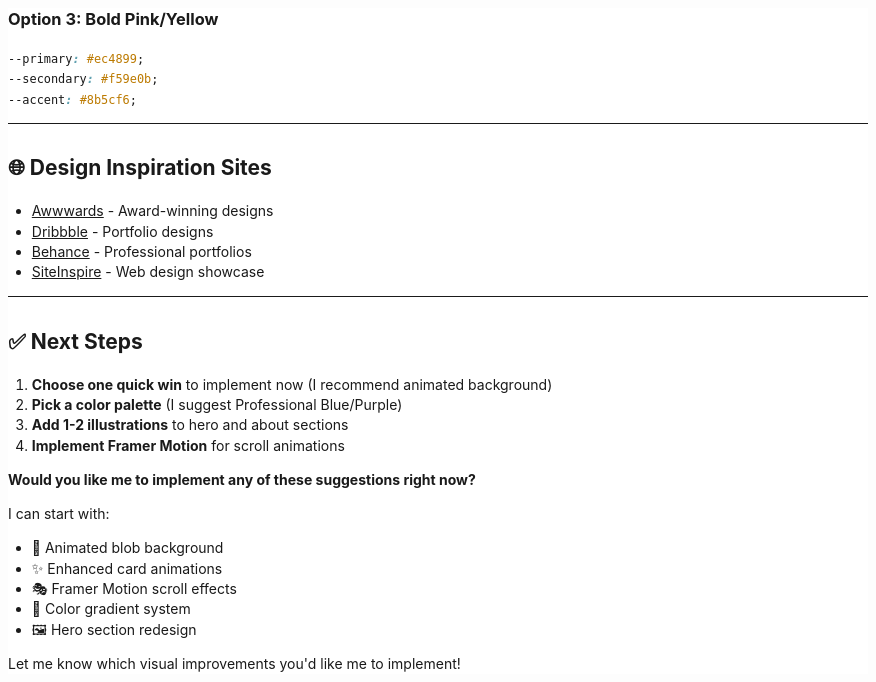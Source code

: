 ### Option 3: Bold Pink/Yellow
```css
--primary: #ec4899;
--secondary: #f59e0b;
--accent: #8b5cf6;
```

---

## 🌐 **Design Inspiration Sites**

- [Awwwards](https://awwwards.com) - Award-winning designs
- [Dribbble](https://dribbble.com/tags/portfolio) - Portfolio designs
- [Behance](https://behance.net) - Professional portfolios
- [SiteInspire](https://siteinspire.com) - Web design showcase

---

## ✅ **Next Steps**

1. **Choose one quick win** to implement now (I recommend animated background)
2. **Pick a color palette** (I suggest Professional Blue/Purple)
3. **Add 1-2 illustrations** to hero and about sections
4. **Implement Framer Motion** for scroll animations

**Would you like me to implement any of these suggestions right now?**

I can start with:
- 🎨 Animated blob background
- ✨ Enhanced card animations
- 🎭 Framer Motion scroll effects
- 🌈 Color gradient system
- 🖼️ Hero section redesign

Let me know which visual improvements you'd like me to implement!

